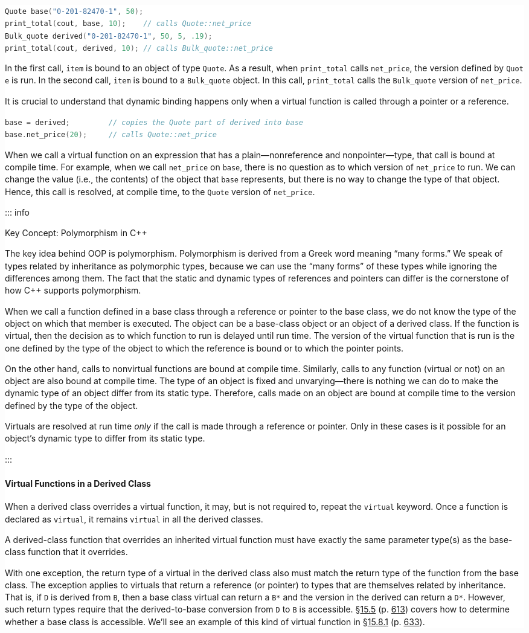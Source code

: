 ```c++
Quote base("0-201-82470-1", 50);
print_total(cout, base, 10);    // calls Quote::net_price
Bulk_quote derived("0-201-82470-1", 50, 5, .19);
print_total(cout, derived, 10); // calls Bulk_quote::net_price
```

<p>In the first call, <code>item</code> is bound to an object of type <code>Quote</code>. As a result, when <a id="filepos3859516"></a><code>print_total</code> calls <code>net_price</code>, the version defined by <code>Quote</code> is run. In the second call, <code>item</code> is bound to a <code>Bulk_quote</code> object. In this call, <code>print_total</code> calls the <code>Bulk_quote</code> version of <code>net_price</code>.</p>
<p>It is crucial to understand that dynamic binding happens only when a virtual function is called through a pointer or a reference.</p>

```c++
base = derived;         // copies the Quote part of derived into base
base.net_price(20);     // calls Quote::net_price
```

<p>When we call a virtual function on an expression that has a plain—nonreference and nonpointer—type, that call is bound at compile time. For example, when we call <code>net_price</code> on <code>base</code>, there is no question as to which version of <code>net_price</code> to run. We can change the value (i.e., the contents) of the object that <code>base</code> represents, but there is no way to change the type of that object. Hence, this call is resolved, at compile time, to the <code>Quote</code> version of <code>net_price</code>.</p>

::: info
<p>Key Concept: Polymorphism in C++</p>
<p>The key idea behind OOP is polymorphism. Polymorphism is derived from a Greek word meaning “many forms.” We speak of types related by inheritance as polymorphic types, because we can use the “many forms” of these types while ignoring the differences among them. The fact that the static and dynamic types of references and pointers can differ is the cornerstone of how C++ supports polymorphism.</p>
<p>When we call a function defined in a base class through a reference or pointer to the base class, we do not know the type of the object on which that member is executed. The object can be a base-class object or an object of a derived class. If the function is virtual, then the decision as to which function to run is delayed until run time. The version of the virtual function that is run is the one defined by the type of the object to which the reference is bound or to which the pointer points.</p>
<p>On the other hand, calls to nonvirtual functions are bound at compile time. Similarly, calls to any function (virtual or not) on an object are also bound at compile time. The type of an object is fixed and unvarying—there is nothing we can do to make the dynamic type of an object differ from its static type. Therefore, calls made on an object are bound at compile time to the version defined by the type of the object.</p>
<p>Virtuals are resolved at run time <em>only</em> if the call is made through a reference or pointer. Only in these cases is it possible for an object’s dynamic type to differ from its static type.</p>
:::

<h4>Virtual Functions in a Derived Class</h4>
<p>When a derived class overrides a virtual function, it may, but is not required to, repeat the <code>virtual</code> keyword. Once a function is declared as <code>virtual</code>, it remains <code>virtual</code> in all the derived classes.</p>
<p>A derived-class function that overrides an inherited virtual function must have exactly the same parameter type(s) as the base-class function that it overrides.</p>
<p>With one exception, the return type of a virtual in the derived class also must match the return type of the function from the base class. The exception applies to <a id="filepos3865666"></a>virtuals that return a reference (or pointer) to types that are themselves related by inheritance. That is, if <code>D</code> is derived from <code>B</code>, then a base class virtual can return a <code>B*</code> and the version in the derived can return a <code>D*</code>. However, such return types require that the derived-to-base conversion from <code>D</code> to <code>B</code> is accessible. §<a href="146-15.5._access_control_and_inheritance.html#filepos3901534">15.5</a> (p. <a href="146-15.5._access_control_and_inheritance.html#filepos3901534">613</a>) covers how to determine whether a base class is accessible. We’ll see an example of this kind of virtual function in §<a href="149-15.8._containers_and_inheritance.html#filepos4027082">15.8.1</a> (p. <a href="149-15.8._containers_and_inheritance.html#filepos4027082">633</a>).</p>